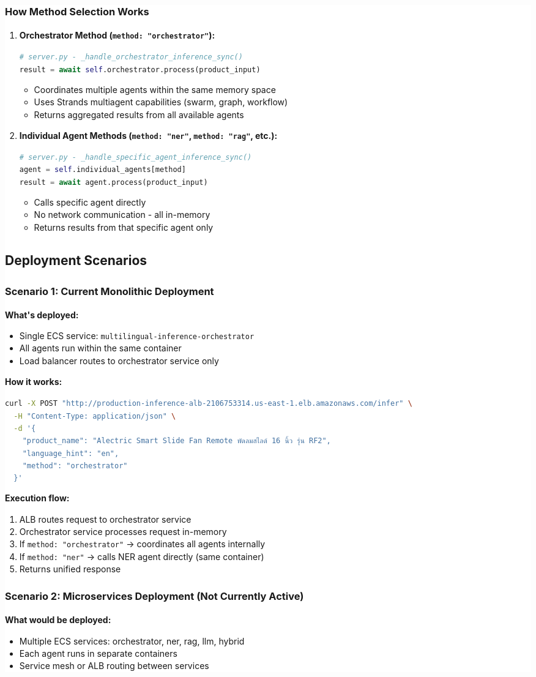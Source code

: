 ### How Method Selection Works

1. **Orchestrator Method (`method: "orchestrator"`):**
   ```python
   # server.py - _handle_orchestrator_inference_sync()
   result = await self.orchestrator.process(product_input)
   ```
   - Coordinates multiple agents within the same memory space
   - Uses Strands multiagent capabilities (swarm, graph, workflow)
   - Returns aggregated results from all available agents

2. **Individual Agent Methods (`method: "ner"`, `method: "rag"`, etc.):**
   ```python
   # server.py - _handle_specific_agent_inference_sync()
   agent = self.individual_agents[method]
   result = await agent.process(product_input)
   ```
   - Calls specific agent directly
   - No network communication - all in-memory
   - Returns results from that specific agent only

## Deployment Scenarios

### Scenario 1: Current Monolithic Deployment

**What's deployed:**
- Single ECS service: `multilingual-inference-orchestrator`
- All agents run within the same container
- Load balancer routes to orchestrator service only

**How it works:**
```bash
curl -X POST "http://production-inference-alb-2106753314.us-east-1.elb.amazonaws.com/infer" \
  -H "Content-Type: application/json" \
  -d '{
    "product_name": "Alectric Smart Slide Fan Remote พัดลมสไลด์ 16 นิ้ว รุ่น RF2",
    "language_hint": "en",
    "method": "orchestrator"
  }'
```

**Execution flow:**
1. ALB routes request to orchestrator service
2. Orchestrator service processes request in-memory
3. If `method: "orchestrator"` → coordinates all agents internally
4. If `method: "ner"` → calls NER agent directly (same container)
5. Returns unified response

### Scenario 2: Microservices Deployment (Not Currently Active)

**What would be deployed:**
- Multiple ECS services: orchestrator, ner, rag, llm, hybrid
- Each agent runs in separate containers
- Service mesh or ALB routing between services
